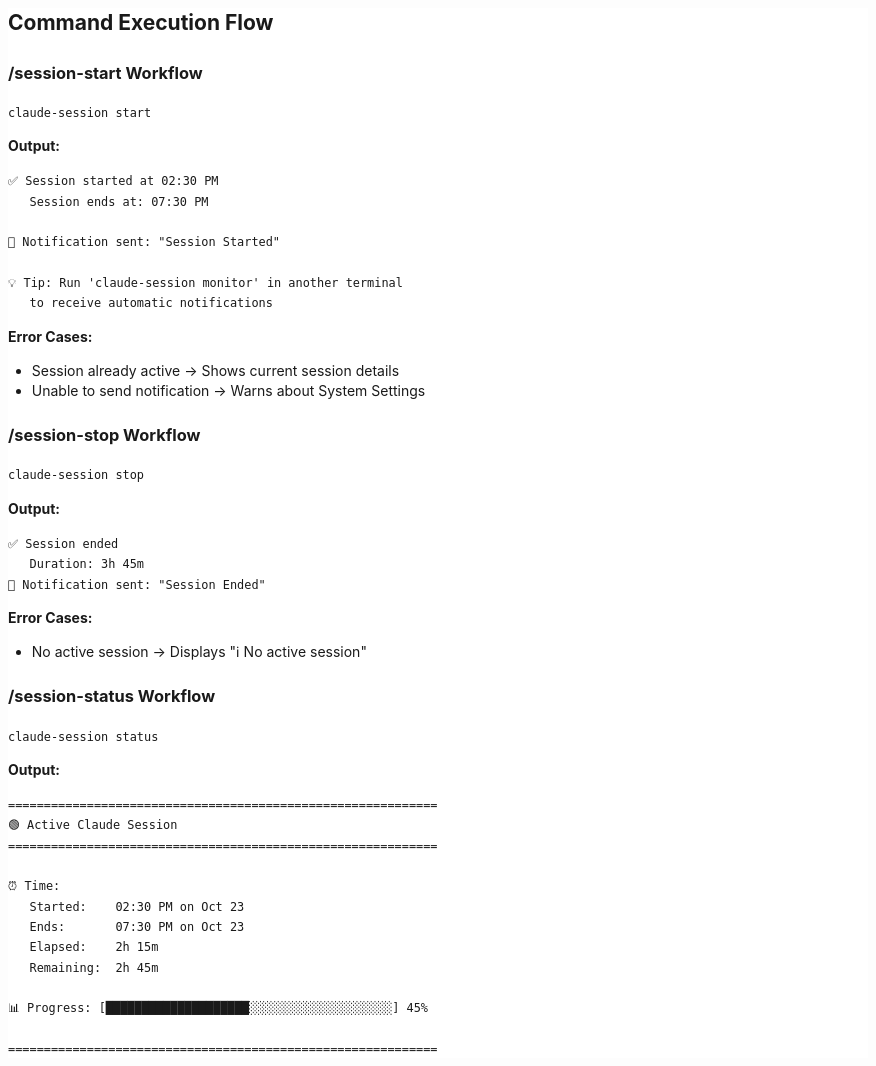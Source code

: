 ## Command Execution Flow

### /session-start Workflow

```bash
claude-session start
```

**Output:**
```
✅ Session started at 02:30 PM
   Session ends at: 07:30 PM

🔔 Notification sent: "Session Started"

💡 Tip: Run 'claude-session monitor' in another terminal
   to receive automatic notifications
```

**Error Cases:**
- Session already active → Shows current session details
- Unable to send notification → Warns about System Settings

### /session-stop Workflow

```bash
claude-session stop
```

**Output:**
```
✅ Session ended
   Duration: 3h 45m
🔔 Notification sent: "Session Ended"
```

**Error Cases:**
- No active session → Displays "ℹ️  No active session"

### /session-status Workflow

```bash
claude-session status
```

**Output:**
```
============================================================
🟢 Active Claude Session
============================================================

⏰ Time:
   Started:    02:30 PM on Oct 23
   Ends:       07:30 PM on Oct 23
   Elapsed:    2h 15m
   Remaining:  2h 45m

📊 Progress: [████████████████████░░░░░░░░░░░░░░░░░░░░] 45%

============================================================
```
